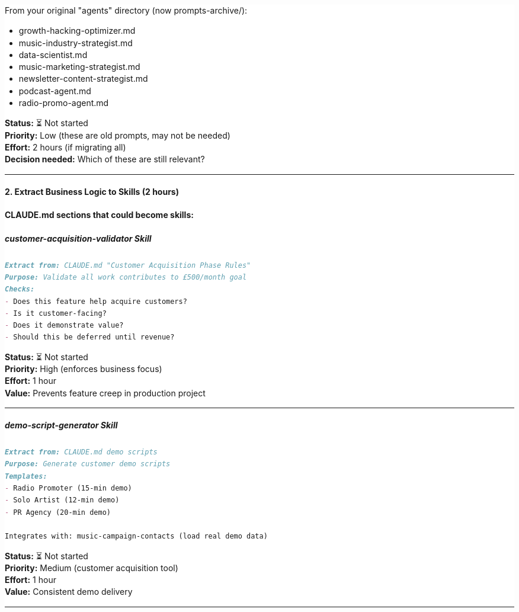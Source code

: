 From your original "agents" directory (now prompts-archive/):
- growth-hacking-optimizer.md
- music-industry-strategist.md
- data-scientist.md
- music-marketing-strategist.md
- newsletter-content-strategist.md
- podcast-agent.md
- radio-promo-agent.md

**Status:** ⏳ Not started  
**Priority:** Low (these are old prompts, may not be needed)  
**Effort:** 2 hours (if migrating all)  
**Decision needed:** Which of these are still relevant?

---

#### 2. Extract Business Logic to Skills (2 hours)

**CLAUDE.md sections that could become skills:**

##### customer-acquisition-validator Skill
```markdown
Extract from: CLAUDE.md "Customer Acquisition Phase Rules"
Purpose: Validate all work contributes to £500/month goal
Checks:
- Does this feature help acquire customers?
- Is it customer-facing?
- Does it demonstrate value?
- Should this be deferred until revenue?
```

**Status:** ⏳ Not started  
**Priority:** High (enforces business focus)  
**Effort:** 1 hour  
**Value:** Prevents feature creep in production project

---

##### demo-script-generator Skill
```markdown
Extract from: CLAUDE.md demo scripts
Purpose: Generate customer demo scripts
Templates:
- Radio Promoter (15-min demo)
- Solo Artist (12-min demo)
- PR Agency (20-min demo)

Integrates with: music-campaign-contacts (load real demo data)
```

**Status:** ⏳ Not started  
**Priority:** Medium (customer acquisition tool)  
**Effort:** 1 hour  
**Value:** Consistent demo delivery

---